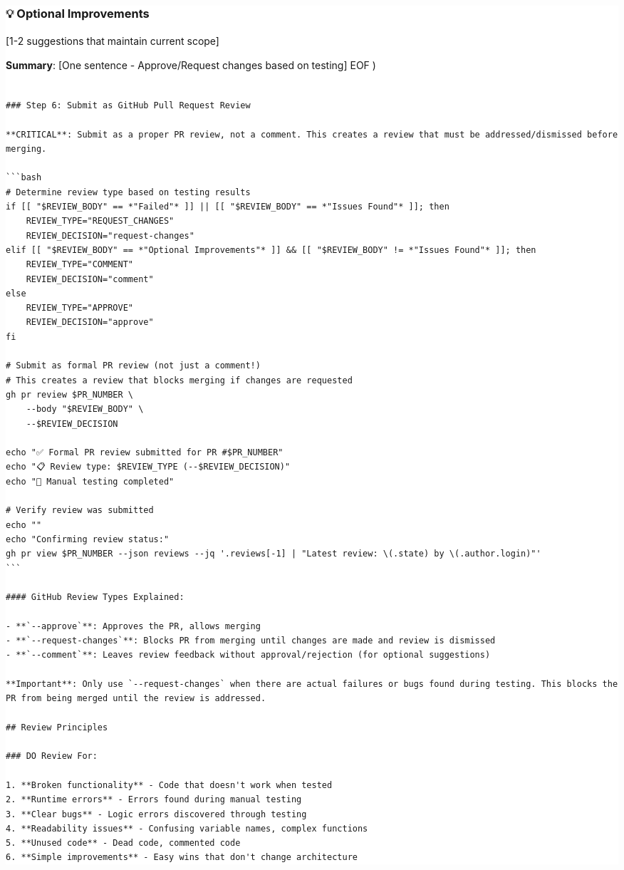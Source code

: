 ### 💡 Optional Improvements

[1-2 suggestions that maintain current scope]

**Summary**: [One sentence - Approve/Request changes based on testing]
EOF
)

````

### Step 6: Submit as GitHub Pull Request Review

**CRITICAL**: Submit as a proper PR review, not a comment. This creates a review that must be addressed/dismissed before merging.

```bash
# Determine review type based on testing results
if [[ "$REVIEW_BODY" == *"Failed"* ]] || [[ "$REVIEW_BODY" == *"Issues Found"* ]]; then
    REVIEW_TYPE="REQUEST_CHANGES"
    REVIEW_DECISION="request-changes"
elif [[ "$REVIEW_BODY" == *"Optional Improvements"* ]] && [[ "$REVIEW_BODY" != *"Issues Found"* ]]; then
    REVIEW_TYPE="COMMENT" 
    REVIEW_DECISION="comment"
else
    REVIEW_TYPE="APPROVE"
    REVIEW_DECISION="approve"
fi

# Submit as formal PR review (not just a comment!)
# This creates a review that blocks merging if changes are requested
gh pr review $PR_NUMBER \
    --body "$REVIEW_BODY" \
    --$REVIEW_DECISION

echo "✅ Formal PR review submitted for PR #$PR_NUMBER"
echo "📋 Review type: $REVIEW_TYPE (--$REVIEW_DECISION)"
echo "🧪 Manual testing completed"

# Verify review was submitted
echo ""
echo "Confirming review status:"
gh pr view $PR_NUMBER --json reviews --jq '.reviews[-1] | "Latest review: \(.state) by \(.author.login)"'
```

#### GitHub Review Types Explained:

- **`--approve`**: Approves the PR, allows merging
- **`--request-changes`**: Blocks PR from merging until changes are made and review is dismissed
- **`--comment`**: Leaves review feedback without approval/rejection (for optional suggestions)

**Important**: Only use `--request-changes` when there are actual failures or bugs found during testing. This blocks the PR from being merged until the review is addressed.

## Review Principles

### DO Review For:

1. **Broken functionality** - Code that doesn't work when tested
2. **Runtime errors** - Errors found during manual testing
3. **Clear bugs** - Logic errors discovered through testing
4. **Readability issues** - Confusing variable names, complex functions
5. **Unused code** - Dead code, commented code
6. **Simple improvements** - Easy wins that don't change architecture
````